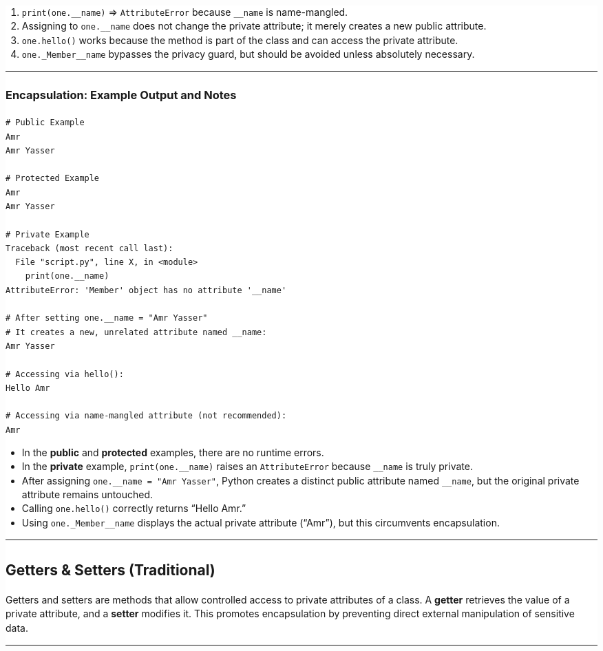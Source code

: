   1. `print(one.__name)` ⇒ `AttributeError` because `__name` is name-mangled.
  2. Assigning to `one.__name` does not change the private attribute; it merely creates a new public attribute.
  3. `one.hello()` works because the method is part of the class and can access the private attribute.
  4. `one._Member__name` bypasses the privacy guard, but should be avoided unless absolutely necessary.

---

### Encapsulation: Example Output and Notes

```text
# Public Example
Amr
Amr Yasser

# Protected Example
Amr
Amr Yasser

# Private Example
Traceback (most recent call last):
  File "script.py", line X, in <module>
    print(one.__name)
AttributeError: 'Member' object has no attribute '__name'

# After setting one.__name = "Amr Yasser"
# It creates a new, unrelated attribute named __name:
Amr Yasser

# Accessing via hello():
Hello Amr

# Accessing via name-mangled attribute (not recommended):
Amr
```

* In the **public** and **protected** examples, there are no runtime errors.
* In the **private** example, `print(one.__name)` raises an `AttributeError` because `__name` is truly private.
* After assigning `one.__name = "Amr Yasser"`, Python creates a distinct public attribute named `__name`, but the original private attribute remains untouched.
* Calling `one.hello()` correctly returns “Hello Amr.”
* Using `one._Member__name` displays the actual private attribute (“Amr”), but this circumvents encapsulation.

---

## Getters & Setters (Traditional)

Getters and setters are methods that allow controlled access to private attributes of a class. A **getter** retrieves the value of a private attribute, and a **setter** modifies it. This promotes encapsulation by preventing direct external manipulation of sensitive data.

---